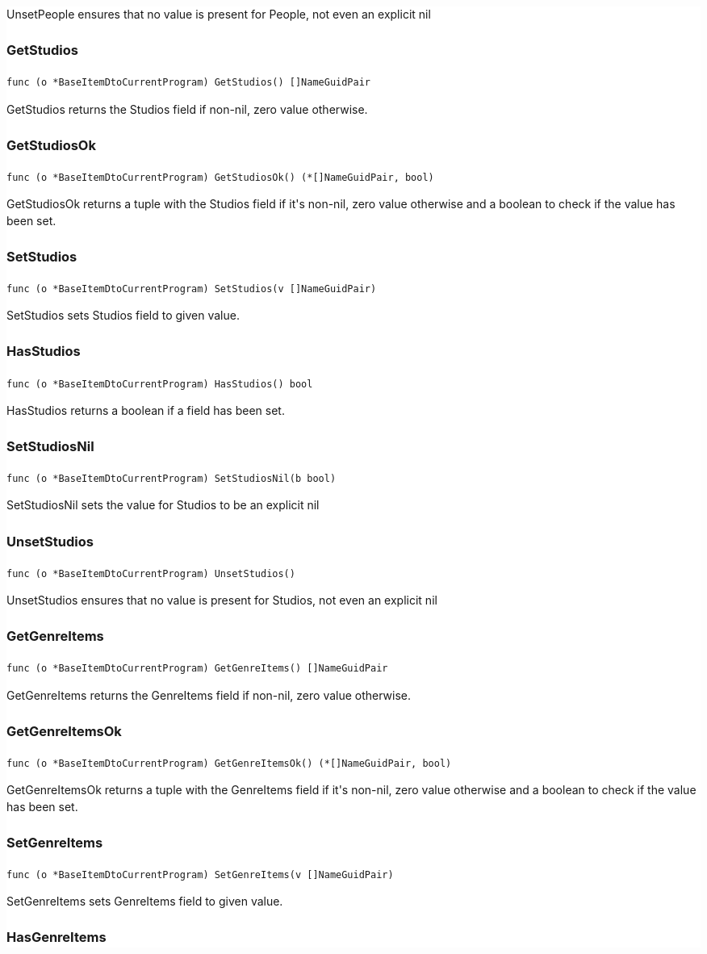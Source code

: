 UnsetPeople ensures that no value is present for People, not even an explicit nil
### GetStudios

`func (o *BaseItemDtoCurrentProgram) GetStudios() []NameGuidPair`

GetStudios returns the Studios field if non-nil, zero value otherwise.

### GetStudiosOk

`func (o *BaseItemDtoCurrentProgram) GetStudiosOk() (*[]NameGuidPair, bool)`

GetStudiosOk returns a tuple with the Studios field if it's non-nil, zero value otherwise
and a boolean to check if the value has been set.

### SetStudios

`func (o *BaseItemDtoCurrentProgram) SetStudios(v []NameGuidPair)`

SetStudios sets Studios field to given value.

### HasStudios

`func (o *BaseItemDtoCurrentProgram) HasStudios() bool`

HasStudios returns a boolean if a field has been set.

### SetStudiosNil

`func (o *BaseItemDtoCurrentProgram) SetStudiosNil(b bool)`

 SetStudiosNil sets the value for Studios to be an explicit nil

### UnsetStudios
`func (o *BaseItemDtoCurrentProgram) UnsetStudios()`

UnsetStudios ensures that no value is present for Studios, not even an explicit nil
### GetGenreItems

`func (o *BaseItemDtoCurrentProgram) GetGenreItems() []NameGuidPair`

GetGenreItems returns the GenreItems field if non-nil, zero value otherwise.

### GetGenreItemsOk

`func (o *BaseItemDtoCurrentProgram) GetGenreItemsOk() (*[]NameGuidPair, bool)`

GetGenreItemsOk returns a tuple with the GenreItems field if it's non-nil, zero value otherwise
and a boolean to check if the value has been set.

### SetGenreItems

`func (o *BaseItemDtoCurrentProgram) SetGenreItems(v []NameGuidPair)`

SetGenreItems sets GenreItems field to given value.

### HasGenreItems
